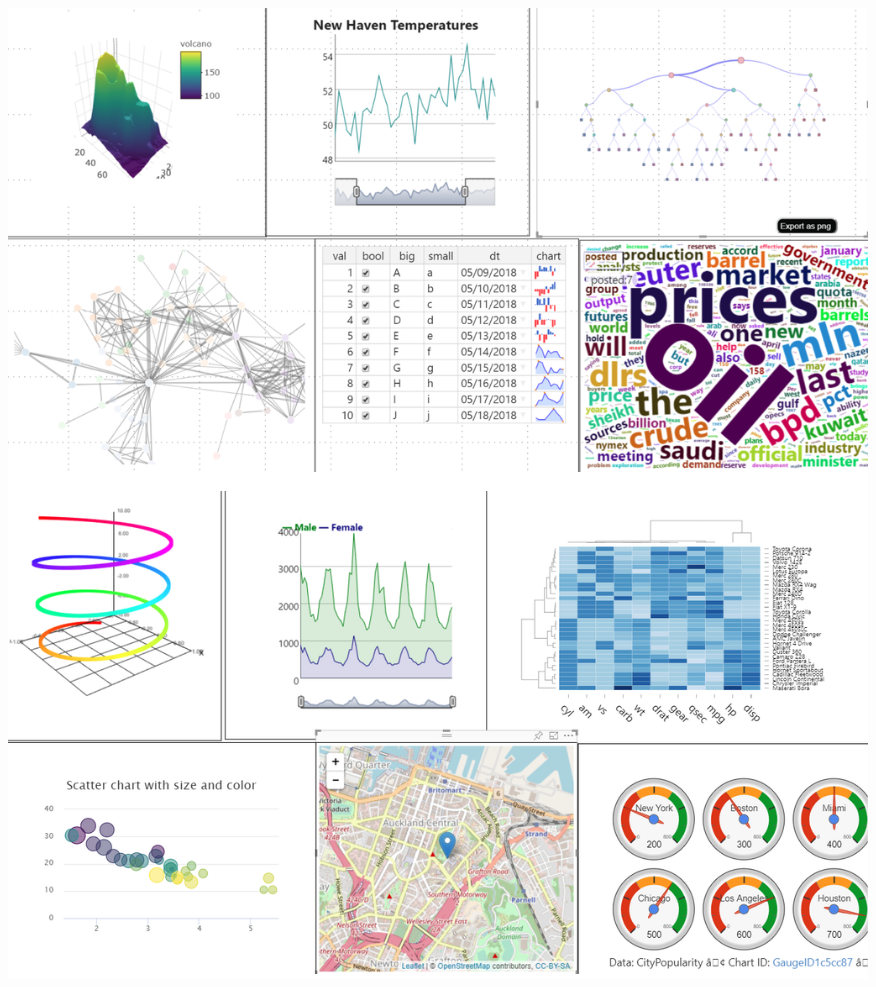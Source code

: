 ![顯示本文先前所討論六個小工具的螢幕擷取畫面。](./media/funnel-plot/diagram-four.PNG)

![顯示本文先前所討論另外六個小工具的螢幕擷取畫面。](./media/funnel-plot/diagram-five.PNG)
